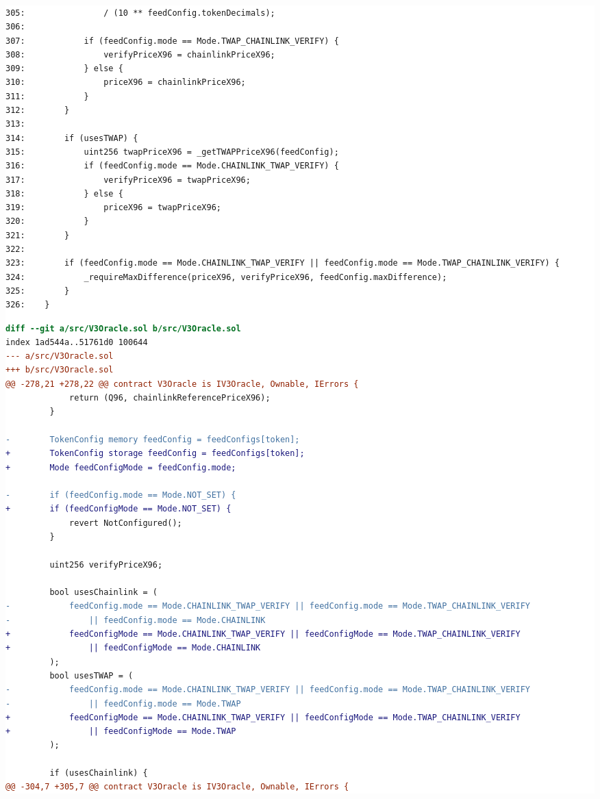 ```solidity
305:                / (10 ** feedConfig.tokenDecimals);
306:
307:            if (feedConfig.mode == Mode.TWAP_CHAINLINK_VERIFY) {
308:                verifyPriceX96 = chainlinkPriceX96;
309:            } else {
310:                priceX96 = chainlinkPriceX96;
311:            }
312:        }
313:
314:        if (usesTWAP) {
315:            uint256 twapPriceX96 = _getTWAPPriceX96(feedConfig);
316:            if (feedConfig.mode == Mode.CHAINLINK_TWAP_VERIFY) {
317:                verifyPriceX96 = twapPriceX96;
318:            } else {
319:                priceX96 = twapPriceX96;
320:            }
321:        }
322:
323:        if (feedConfig.mode == Mode.CHAINLINK_TWAP_VERIFY || feedConfig.mode == Mode.TWAP_CHAINLINK_VERIFY) {
324:            _requireMaxDifference(priceX96, verifyPriceX96, feedConfig.maxDifference);
325:        }
326:    }
```

```diff
diff --git a/src/V3Oracle.sol b/src/V3Oracle.sol
index 1ad544a..51761d0 100644
--- a/src/V3Oracle.sol
+++ b/src/V3Oracle.sol
@@ -278,21 +278,22 @@ contract V3Oracle is IV3Oracle, Ownable, IErrors {
             return (Q96, chainlinkReferencePriceX96);
         }

-        TokenConfig memory feedConfig = feedConfigs[token];
+        TokenConfig storage feedConfig = feedConfigs[token];
+        Mode feedConfigMode = feedConfig.mode;

-        if (feedConfig.mode == Mode.NOT_SET) {
+        if (feedConfigMode == Mode.NOT_SET) {
             revert NotConfigured();
         }

         uint256 verifyPriceX96;

         bool usesChainlink = (
-            feedConfig.mode == Mode.CHAINLINK_TWAP_VERIFY || feedConfig.mode == Mode.TWAP_CHAINLINK_VERIFY
-                || feedConfig.mode == Mode.CHAINLINK
+            feedConfigMode == Mode.CHAINLINK_TWAP_VERIFY || feedConfigMode == Mode.TWAP_CHAINLINK_VERIFY
+                || feedConfigMode == Mode.CHAINLINK
         );
         bool usesTWAP = (
-            feedConfig.mode == Mode.CHAINLINK_TWAP_VERIFY || feedConfig.mode == Mode.TWAP_CHAINLINK_VERIFY
-                || feedConfig.mode == Mode.TWAP
+            feedConfigMode == Mode.CHAINLINK_TWAP_VERIFY || feedConfigMode == Mode.TWAP_CHAINLINK_VERIFY
+                || feedConfigMode == Mode.TWAP
         );

         if (usesChainlink) {
@@ -304,7 +305,7 @@ contract V3Oracle is IV3Oracle, Ownable, IErrors {
```